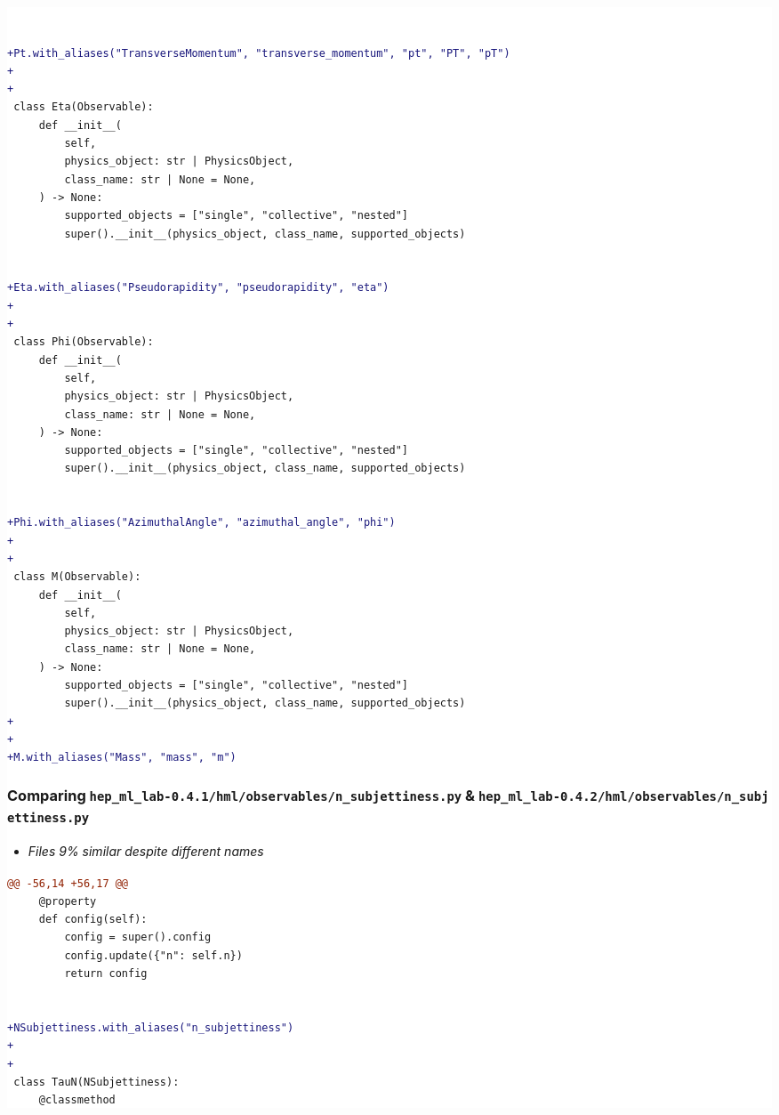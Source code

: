 ```diff
 
 
+Pt.with_aliases("TransverseMomentum", "transverse_momentum", "pt", "PT", "pT")
+
+
 class Eta(Observable):
     def __init__(
         self,
         physics_object: str | PhysicsObject,
         class_name: str | None = None,
     ) -> None:
         supported_objects = ["single", "collective", "nested"]
         super().__init__(physics_object, class_name, supported_objects)
 
 
+Eta.with_aliases("Pseudorapidity", "pseudorapidity", "eta")
+
+
 class Phi(Observable):
     def __init__(
         self,
         physics_object: str | PhysicsObject,
         class_name: str | None = None,
     ) -> None:
         supported_objects = ["single", "collective", "nested"]
         super().__init__(physics_object, class_name, supported_objects)
 
 
+Phi.with_aliases("AzimuthalAngle", "azimuthal_angle", "phi")
+
+
 class M(Observable):
     def __init__(
         self,
         physics_object: str | PhysicsObject,
         class_name: str | None = None,
     ) -> None:
         supported_objects = ["single", "collective", "nested"]
         super().__init__(physics_object, class_name, supported_objects)
+
+
+M.with_aliases("Mass", "mass", "m")
```

### Comparing `hep_ml_lab-0.4.1/hml/observables/n_subjettiness.py` & `hep_ml_lab-0.4.2/hml/observables/n_subjettiness.py`

 * *Files 9% similar despite different names*

```diff
@@ -56,14 +56,17 @@
     @property
     def config(self):
         config = super().config
         config.update({"n": self.n})
         return config
 
 
+NSubjettiness.with_aliases("n_subjettiness")
+
+
 class TauN(NSubjettiness):
     @classmethod
```